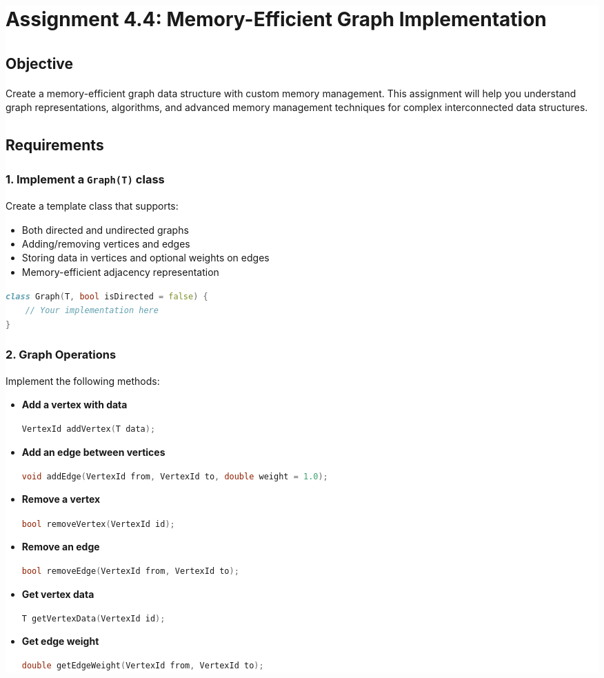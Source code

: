 # Assignment 4.4: Memory-Efficient Graph Implementation

## Objective

Create a memory-efficient graph data structure with custom memory management. This assignment will help you understand graph representations, algorithms, and advanced memory management techniques for complex interconnected data structures.

## Requirements

### 1. Implement a `Graph(T)` class

Create a template class that supports:
- Both directed and undirected graphs
- Adding/removing vertices and edges
- Storing data in vertices and optional weights on edges
- Memory-efficient adjacency representation

```d
class Graph(T, bool isDirected = false) {
    // Your implementation here
}
```

### 2. Graph Operations

Implement the following methods:

- **Add a vertex with data**
  ```d
  VertexId addVertex(T data);
  ```

- **Add an edge between vertices**
  ```d
  void addEdge(VertexId from, VertexId to, double weight = 1.0);
  ```

- **Remove a vertex**
  ```d
  bool removeVertex(VertexId id);
  ```

- **Remove an edge**
  ```d
  bool removeEdge(VertexId from, VertexId to);
  ```

- **Get vertex data**
  ```d
  T getVertexData(VertexId id);
  ```

- **Get edge weight**
  ```d
  double getEdgeWeight(VertexId from, VertexId to);
  ```

